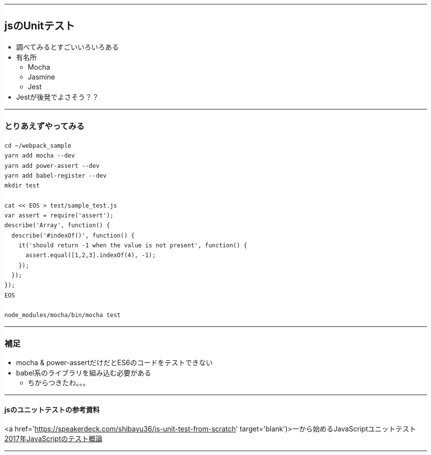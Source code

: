 ----------

## jsのUnitテスト
- 調べてみるとすごいいろいろある
- 有名所
  - Mocha
  - Jasmine
  - Jest
- Jestが後発でよさそう？？

---

### とりあえずやってみる

```
cd ~/webpack_sample
yarn add mocha --dev
yarn add power-assert --dev
yarn add babel-register --dev
mkdir test

cat << EOS > test/sample_test.js
var assert = require('assert');
describe('Array', function() {
  describe('#indexOf()', function() {
    it('should return -1 when the value is not present', function() {
      assert.equal([1,2,3].indexOf(4), -1);
    });
  });
});
EOS

node_modules/mocha/bin/mocha test
```

---

### 補足
- mocha & power-assertだけだとES6のコードをテストできない
- babel系のライブラリを組み込む必要がある
  * ちからつきたわ。。。
---


#### jsのユニットテストの参考資料

<a href='https://speakerdeck.com/shibayu36/js-unit-test-from-scratch' target='blank')>一から始めるJavaScriptユニットテスト</a>
<a href='https://postd.cc/a-complete-guide-to-testing-javascript-in-2017/' target='blank'>2017年JavaScriptのテスト概論</a>

----------
